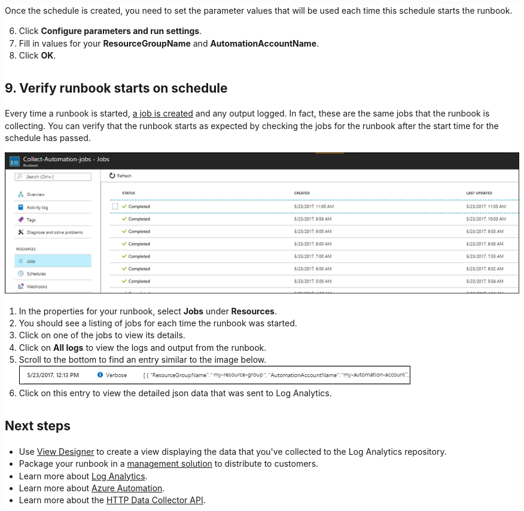 Once the schedule is created, you need to set the parameter values that will be used each time this schedule starts the runbook.

6. Click **Configure parameters and run settings**.
7. Fill in values for your **ResourceGroupName** and **AutomationAccountName**.
8. Click **OK**.

## 9. Verify runbook starts on schedule
Every time a runbook is started, [a job is created](../../automation/automation-runbook-execution.md) and any output logged. In fact, these are the same jobs that the runbook is collecting. You can verify that the runbook starts as expected by checking the jobs for the runbook after the start time for the schedule has passed.

![Jobs](media/runbook-datacollect/jobs.png)

1. In the properties for your runbook, select **Jobs** under **Resources**.
2. You should see a listing of jobs for each time the runbook was started.
3. Click on one of the jobs to view its details.
4. Click on **All logs** to view the logs and output from the runbook.
5. Scroll to the bottom to find an entry similar to the image below.<br>![Verbose](media/runbook-datacollect/verbose.png)
6. Click on this entry to view the detailed json data that was sent to Log Analytics.

## Next steps
- Use [View Designer](../../azure-monitor/platform/view-designer.md) to create a view displaying the data that you've collected to the Log Analytics repository.
- Package your runbook in a [management solution](../../azure-monitor/insights/solutions-creating.md) to distribute to customers.
- Learn more about [Log Analytics](https://docs.microsoft.com/azure/log-analytics/).
- Learn more about [Azure Automation](https://docs.microsoft.com/azure/automation/).
- Learn more about the [HTTP Data Collector API](../../azure-monitor/platform/data-collector-api.md).
